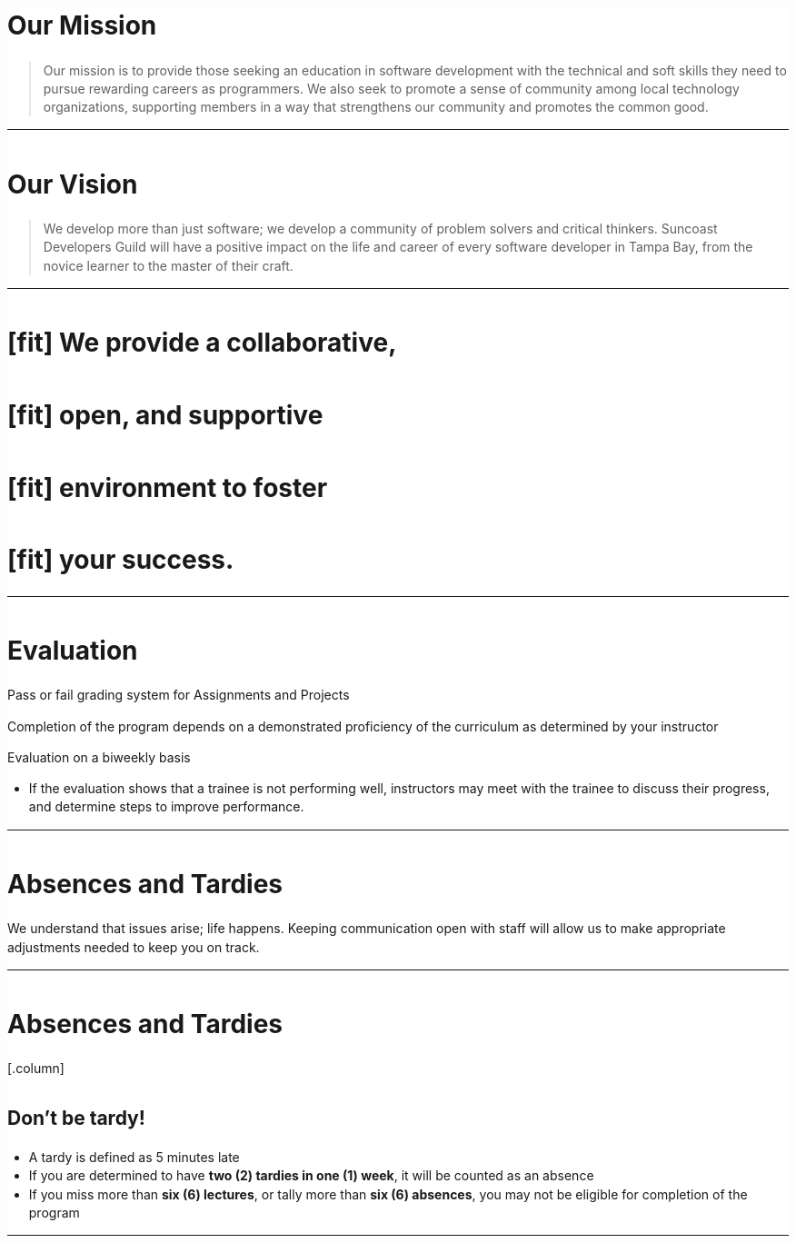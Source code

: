 # Our Mission

> Our mission is to provide those seeking an education in software development with the technical and soft skills they need to pursue rewarding careers as programmers. We also seek to promote a sense of community among local technology organizations, supporting members in a way that strengthens our community and promotes the common good.

---

# Our Vision

> We develop more than just software; we develop a community of problem solvers and critical thinkers. Suncoast Developers Guild will have a positive impact on the life and career of every software developer in Tampa Bay, from the novice learner to the master of their craft.

---
# [fit] We provide a collaborative, 
# [fit] open, and supportive
# [fit] environment to foster 
# [fit] your success.

---
# Evaluation

Pass or fail grading system for Assignments and Projects

Completion of the program depends on a demonstrated proficiency of the curriculum as determined by your instructor

Evaluation on a biweekly basis

- If the evaluation shows that a trainee is not performing well, instructors may meet with the trainee to discuss their progress, and determine steps to improve performance.

---
# Absences and Tardies

We understand that issues arise; life happens. Keeping communication open with staff will allow us to make appropriate adjustments needed to keep you on track.

---
# Absences and Tardies
[.column]
## Don’t be tardy!
- A tardy is defined as 5 minutes late
- If you are determined to have **two (2) tardies in one (1) week**, it will be counted as an absence
- If you miss more than **six (6) lectures**, or tally more than **six (6) absences**, you may not be eligible for completion of the program

---